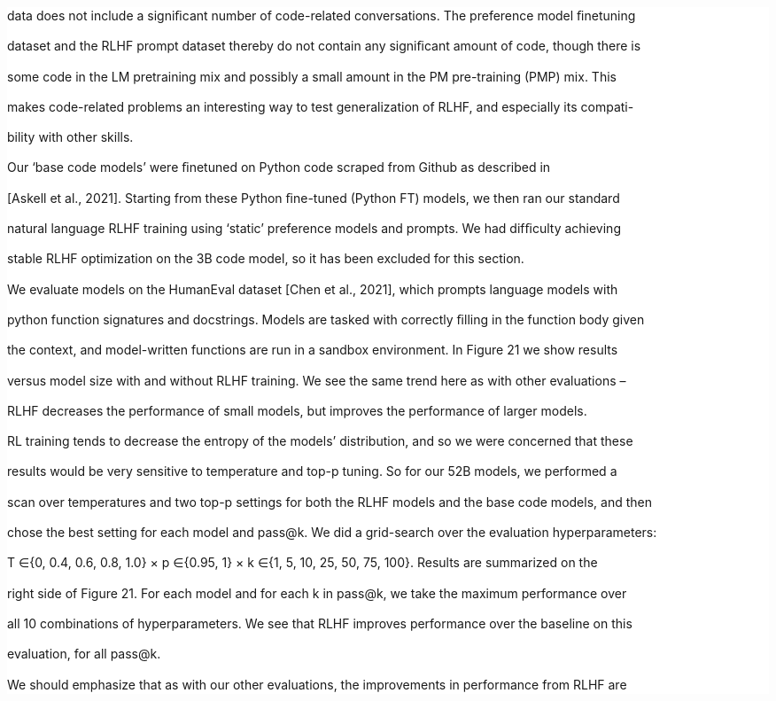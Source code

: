 data does not include a signiﬁcant number of code-related conversations. The preference model ﬁnetuning

dataset and the RLHF prompt dataset thereby do not contain any signiﬁcant amount of code, though there is

some code in the LM pretraining mix and possibly a small amount in the PM pre-training (PMP) mix. This

makes code-related problems an interesting way to test generalization of RLHF, and especially its compati-

bility with other skills.

Our ‘base code models’ were ﬁnetuned on Python code scraped from Github as described in

[Askell et al., 2021]. Starting from these Python ﬁne-tuned (Python FT) models, we then ran our standard

natural language RLHF training using ‘static’ preference models and prompts. We had difﬁculty achieving

stable RLHF optimization on the 3B code model, so it has been excluded for this section.

We evaluate models on the HumanEval dataset [Chen et al., 2021], which prompts language models with

python function signatures and docstrings. Models are tasked with correctly ﬁlling in the function body given

the context, and model-written functions are run in a sandbox environment. In Figure 21 we show results

versus model size with and without RLHF training. We see the same trend here as with other evaluations –

RLHF decreases the performance of small models, but improves the performance of larger models.

RL training tends to decrease the entropy of the models’ distribution, and so we were concerned that these

results would be very sensitive to temperature and top-p tuning. So for our 52B models, we performed a

scan over temperatures and two top-p settings for both the RLHF models and the base code models, and then

chose the best setting for each model and pass@k. We did a grid-search over the evaluation hyperparameters:

T ∈{0, 0.4, 0.6, 0.8, 1.0} × p ∈{0.95, 1} × k ∈{1, 5, 10, 25, 50, 75, 100}. Results are summarized on the

right side of Figure 21. For each model and for each k in pass@k, we take the maximum performance over

all 10 combinations of hyperparameters. We see that RLHF improves performance over the baseline on this

evaluation, for all pass@k.

We should emphasize that as with our other evaluations, the improvements in performance from RLHF are
